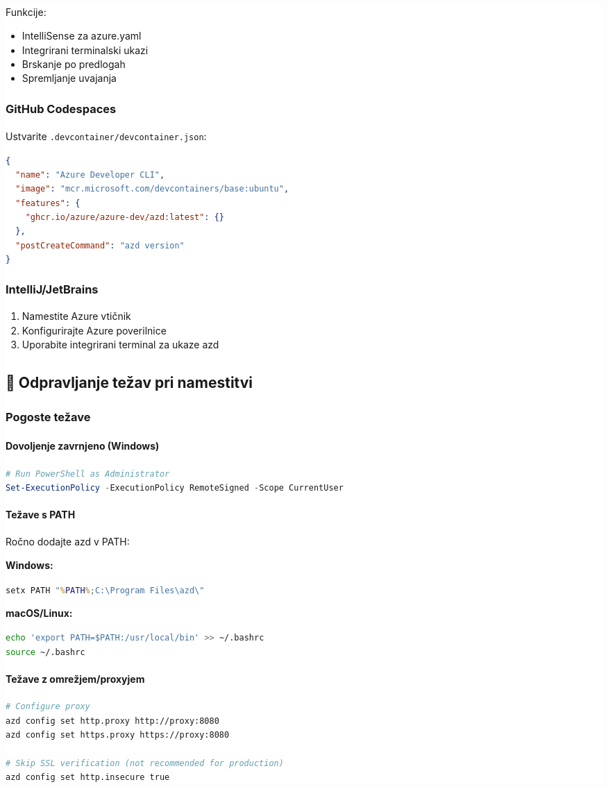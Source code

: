 Funkcije:
- IntelliSense za azure.yaml
- Integrirani terminalski ukazi
- Brskanje po predlogah
- Spremljanje uvajanja

### GitHub Codespaces
Ustvarite `.devcontainer/devcontainer.json`:
```json
{
  "name": "Azure Developer CLI",
  "image": "mcr.microsoft.com/devcontainers/base:ubuntu",
  "features": {
    "ghcr.io/azure/azure-dev/azd:latest": {}
  },
  "postCreateCommand": "azd version"
}
```

### IntelliJ/JetBrains
1. Namestite Azure vtičnik
2. Konfigurirajte Azure poverilnice
3. Uporabite integrirani terminal za ukaze azd

## 🐛 Odpravljanje težav pri namestitvi

### Pogoste težave

#### Dovoljenje zavrnjeno (Windows)
```powershell
# Run PowerShell as Administrator
Set-ExecutionPolicy -ExecutionPolicy RemoteSigned -Scope CurrentUser
```

#### Težave s PATH
Ročno dodajte azd v PATH:

**Windows:**
```cmd
setx PATH "%PATH%;C:\Program Files\azd\"
```

**macOS/Linux:**
```bash
echo 'export PATH=$PATH:/usr/local/bin' >> ~/.bashrc
source ~/.bashrc
```

#### Težave z omrežjem/proxyjem
```bash
# Configure proxy
azd config set http.proxy http://proxy:8080
azd config set https.proxy https://proxy:8080

# Skip SSL verification (not recommended for production)
azd config set http.insecure true
```
